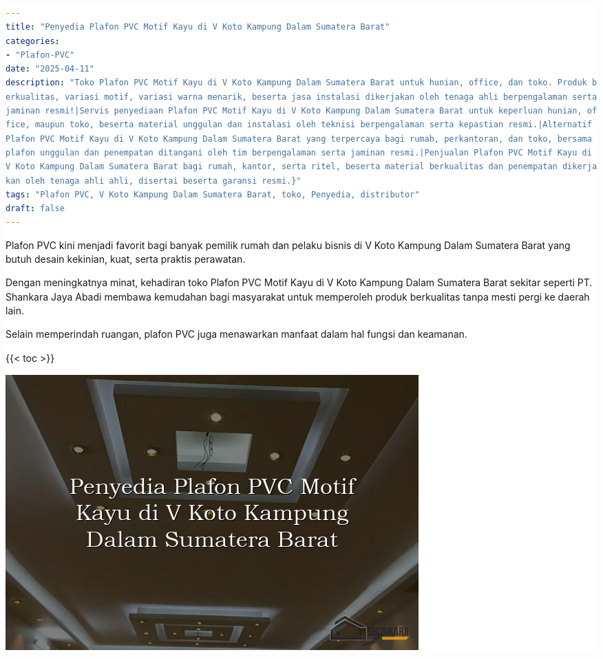 ```yaml
---
title: "Penyedia Plafon PVC Motif Kayu di V Koto Kampung Dalam Sumatera Barat"
categories: 
- "Plafon-PVC"
date: "2025-04-11"
description: "Toko Plafon PVC Motif Kayu di V Koto Kampung Dalam Sumatera Barat untuk hunian, office, dan toko. Produk berkualitas, variasi motif, variasi warna menarik, beserta jasa instalasi dikerjakan oleh tenaga ahli berpengalaman serta jaminan resmi!|Servis penyediaan Plafon PVC Motif Kayu di V Koto Kampung Dalam Sumatera Barat untuk keperluan hunian, office, maupun toko, beserta material unggulan dan instalasi oleh teknisi berpengalaman serta kepastian resmi.|Alternatif Plafon PVC Motif Kayu di V Koto Kampung Dalam Sumatera Barat yang terpercaya bagi rumah, perkantoran, dan toko, bersama plafon unggulan dan penempatan ditangani oleh tim berpengalaman serta jaminan resmi.|Penjualan Plafon PVC Motif Kayu di V Koto Kampung Dalam Sumatera Barat bagi rumah, kantor, serta ritel, beserta material berkualitas dan penempatan dikerjakan oleh tenaga ahli ahli, disertai beserta garansi resmi.}"
tags: "Plafon PVC, V Koto Kampung Dalam Sumatera Barat, toko, Penyedia, distributor"
draft: false
---
```


Plafon PVC kini menjadi favorit bagi banyak pemilik rumah dan pelaku bisnis di V Koto Kampung Dalam Sumatera Barat yang butuh desain kekinian, kuat, serta praktis perawatan.

Dengan meningkatnya minat, kehadiran toko Plafon PVC Motif Kayu di V Koto Kampung Dalam Sumatera Barat sekitar seperti PT. Shankara Jaya Abadi membawa kemudahan bagi masyarakat untuk memperoleh produk berkualitas tanpa mesti pergi ke daerah lain.

Selain memperindah ruangan, plafon PVC juga menawarkan manfaat dalam hal fungsi dan keamanan.

{{< toc >}}

![Penyedia Plafon PVC Motif Kayu di V Koto Kampung Dalam Sumatera Barat](/images/Plafon-PVC/Penyedia-Plafon-PVC-Motif-Kayu-di-V-Koto-Kampung-Dalam-Sumatera-Barat.png)
